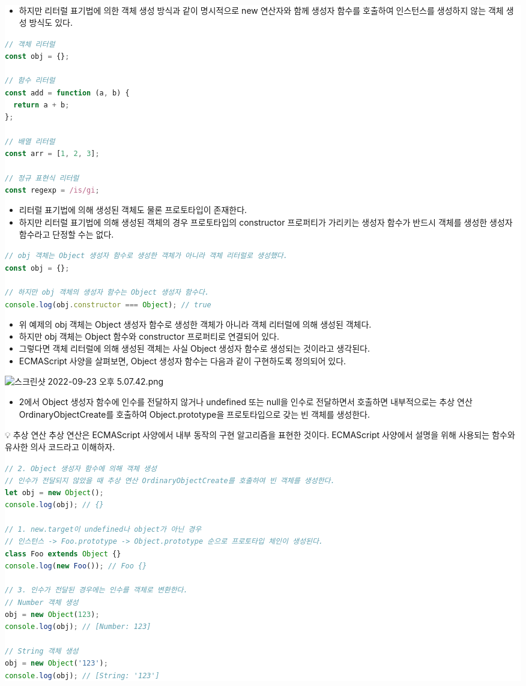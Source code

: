 - 하지만 리터럴 표기법에 의한 객체 생성 방식과 같이 명시적으로 new 연산자와 함께 생성자 함수를 호출하여 인스턴스를 생성하지 않는 객체 생성 방식도 있다.

```jsx
// 객체 리터럴
const obj = {};

// 함수 리터럴
const add = function (a, b) {
  return a + b;
};

// 배열 리터럴
const arr = [1, 2, 3];

// 정규 표현식 리터럴
const regexp = /is/gi;
```

- 리터럴 표기법에 의해 생성된 객체도 물론 프로토타입이 존재한다.
- 하지만 리터럴 표기법에 의해 생성된 객체의 경우 프로토타입의 constructor 프로퍼티가 가리키는 생성자 함수가 반드시 객체를 생성한 생성자 함수라고 단정할 수는 없다.

```jsx
// obj 객체는 Object 생성자 함수로 생성한 객체가 아니라 객체 리터럴로 생성했다.
const obj = {};

// 하지만 obj 객체의 생성자 함수는 Object 생성자 함수다.
console.log(obj.constructor === Object); // true
```

- 위 예제의 obj 객체는 Object 생성자 함수로 생성한 객체가 아니라 객체 리터럴에 의해 생성된 객체다.
- 하지만 obj 객체는 Object 함수와 constructor 프로퍼티로 연결되어 있다.
- 그렇다면 객체 리터럴에 의해 생성된 객체는 사실 Object 생성자 함수로 생성되는 것이라고 생각된다.
- ECMAScript 사양을 살펴보면, Object 생성자 함수는 다음과 같이 구현하도록 정의되어 있다.

![스크린샷 2022-09-23 오후 5.07.42.png](https://s3-us-west-2.amazonaws.com/secure.notion-static.com/f1dbb3f5-54ba-47c9-80df-5131f73bdbef/%E1%84%89%E1%85%B3%E1%84%8F%E1%85%B3%E1%84%85%E1%85%B5%E1%86%AB%E1%84%89%E1%85%A3%E1%86%BA_2022-09-23_%E1%84%8B%E1%85%A9%E1%84%92%E1%85%AE_5.07.42.png)

- 2에서 Object 생성자 함수에 인수를 전달하지 않거나 undefined 또는 null을 인수로 전달하면서 호출하면 내부적으로는 추상 연산 OrdinaryObjectCreate를 호출하여 Object.prototype을 프로토타입으로 갖는 빈 객체를 생성한다.

<aside>
💡 추상 연산
추상 연산은 ECMAScript 사양에서 내부 동작의 구현 알고리즘을 표현한 것이다.
ECMAScript 사양에서 설명을 위해 사용되는 함수와 유사한 의사 코드라고 이해하자.

</aside>

```jsx
// 2. Object 생성자 함수에 의해 객체 생성
// 인수가 전달되지 않았을 때 추상 연산 OrdinaryObjectCreate를 호출하여 빈 객체를 생성한다.
let obj = new Object();
console.log(obj); // {}

// 1. new.target이 undefined나 object가 아닌 경우
// 인스턴스 -> Foo.prototype -> Object.prototype 순으로 프로토타입 체인이 생성된다.
class Foo extends Object {}
console.log(new Foo()); // Foo {}

// 3. 인수가 전달된 경우에는 인수를 객체로 변환한다.
// Number 객체 생성
obj = new Object(123);
console.log(obj); // [Number: 123]

// String 객체 생성
obj = new Object('123');
console.log(obj); // [String: '123']
```
